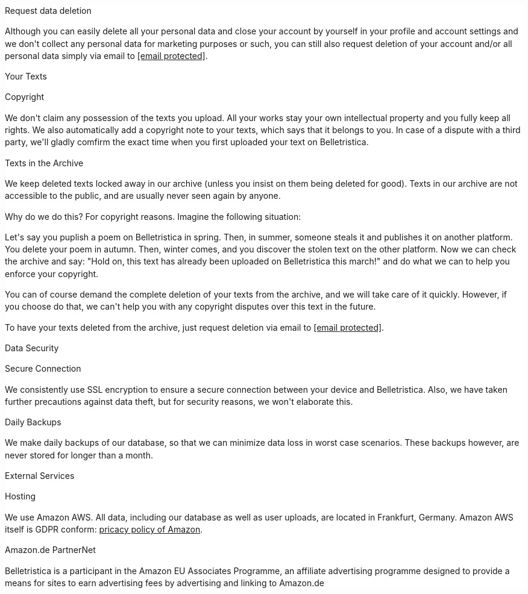 Request data deletion

Although you can easily delete all your personal data and close your account by yourself in your profile and account settings and we don't collect any personal data for marketing purposes or such, you can still also request deletion of your account and/or all personal data simply via email to [\[email protected\]](https://belletristica.com/cdn-cgi/l/email-protection).

Your Texts

Copyright

We don't claim any possession of the texts you upload. All your works stay your own intellectual property and you fully keep all rights. We also automatically add a copyright note to your texts, which says that it belongs to you. In case of a dispute with a third party, we'll gladly comfirm the exact time when you first uploaded your text on Belletristica.

Texts in the Archive

We keep deleted texts locked away in our archive (unless you insist on them being deleted for good). Texts in our archive are not accessible to the public, and are usually never seen again by anyone.

Why do we do this? For copyright reasons. Imagine the following situation:

Let's say you puplish a poem on Belletristica in spring. Then, in summer, someone steals it and publishes it on another platform. You delete your poem in autumn. Then, winter comes, and you discover the stolen text on the other platform. Now we can check the archive and say: "Hold on, this text has already been uploaded on Belletristica this march!" and do what we can to help you enforce your copyright.

You can of course demand the complete deletion of your texts from the archive, and we will take care of it quickly. However, if you choose do that, we can't help you with any copyright disputes over this text in the future.

To have your texts deleted from the archive, just request deletion via email to [\[email protected\]](https://belletristica.com/cdn-cgi/l/email-protection).

Data Security

Secure Connection

We consistently use SSL encryption to ensure a secure connection between your device and Belletristica. Also, we have taken further precautions against data theft, but for security reasons, we won't elaborate this.

Daily Backups

We make daily backups of our database, so that we can minimize data loss in worst case scenarios. These backups however, are never stored for longer than a month.

External Services

Hosting

We use Amazon AWS. All data, including our database as well as user uploads, are located in Frankfurt, Germany. Amazon AWS itself is GDPR conform: [pricacy policy of Amazon](https://aws.amazon.com/en/privacy/).

Amazon.de PartnerNet

Belletristica is a participant in the Amazon EU Associates Programme, an affiliate advertising programme designed to provide a means for sites to earn advertising fees by advertising and linking to Amazon.de
